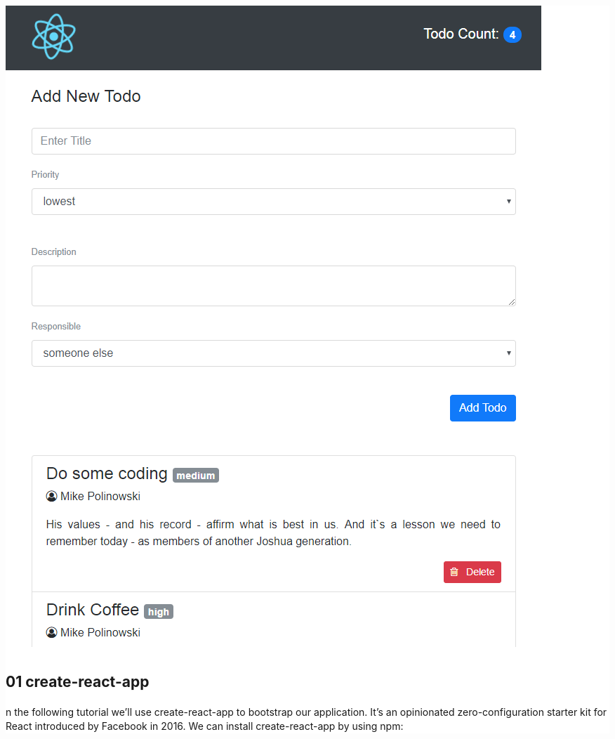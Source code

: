 ![](./todolist_02.png)


## 01 create-react-app
n the following tutorial we’ll use create-react-app to bootstrap our application. It’s an opinionated zero-configuration starter kit for React introduced by Facebook in 2016. We can install create-react-app by using npm:
